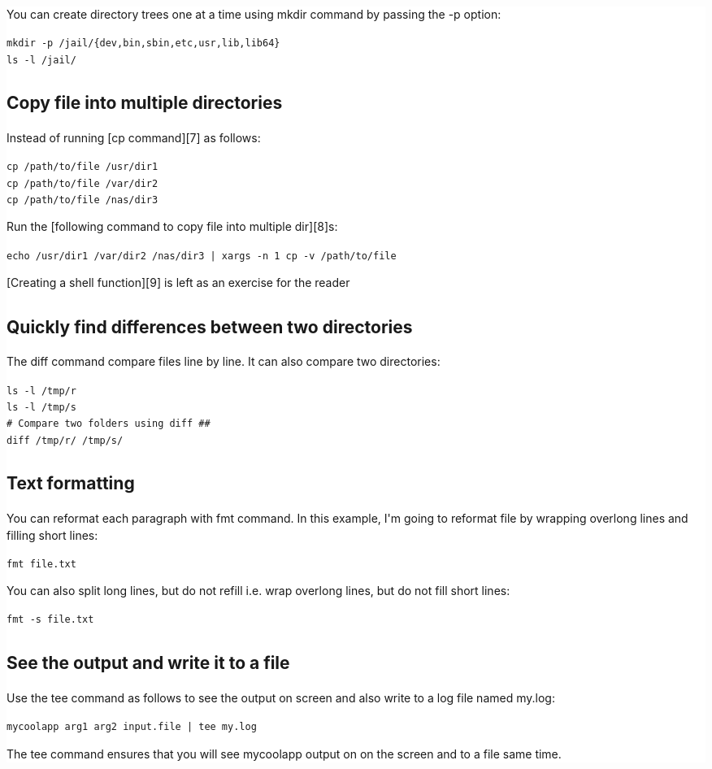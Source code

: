 You can create directory trees one at a time using mkdir command by passing the -p option:
```
mkdir -p /jail/{dev,bin,sbin,etc,usr,lib,lib64}
ls -l /jail/
```

## Copy file into multiple directories

Instead of running [cp command][7] as follows:
```
cp /path/to/file /usr/dir1
cp /path/to/file /var/dir2
cp /path/to/file /nas/dir3
```

Run the [following command to copy file into multiple dir][8]s:
```
echo /usr/dir1 /var/dir2 /nas/dir3 | xargs -n 1 cp -v /path/to/file
```

[Creating a shell function][9] is left as an exercise for the reader

## Quickly find differences between two directories

The diff command compare files line by line. It can also compare two directories:
```
ls -l /tmp/r
ls -l /tmp/s
# Compare two folders using diff ##
diff /tmp/r/ /tmp/s/
```

## Text formatting

You can reformat each paragraph with fmt command. In this example, I'm going to reformat file by wrapping overlong lines and filling short lines:
```
fmt file.txt
```

You can also split long lines, but do not refill i.e. wrap overlong lines, but do not fill short lines:
```
fmt -s file.txt
```

## See the output and write it to a file

Use the tee command as follows to see the output on screen and also write to a log file named my.log:
```
mycoolapp arg1 arg2 input.file | tee my.log
```

The tee command ensures that you will see mycoolapp output on on the screen and to a file same time.
